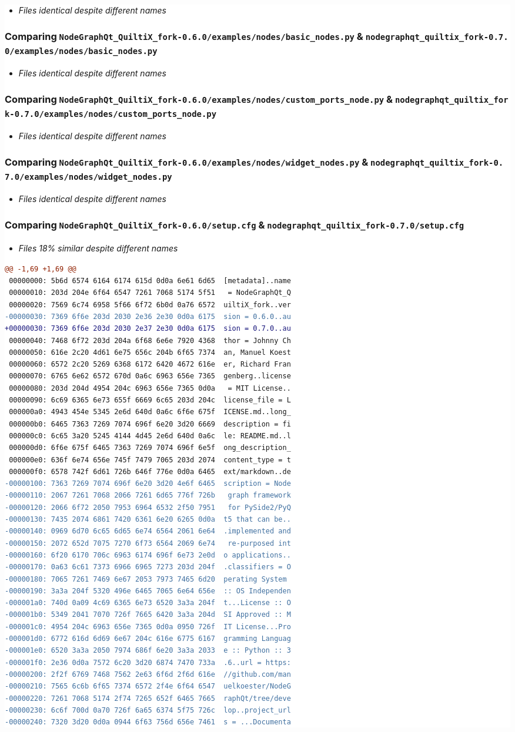  * *Files identical despite different names*

### Comparing `NodeGraphQt_QuiltiX_fork-0.6.0/examples/nodes/basic_nodes.py` & `nodegraphqt_quiltix_fork-0.7.0/examples/nodes/basic_nodes.py`

 * *Files identical despite different names*

### Comparing `NodeGraphQt_QuiltiX_fork-0.6.0/examples/nodes/custom_ports_node.py` & `nodegraphqt_quiltix_fork-0.7.0/examples/nodes/custom_ports_node.py`

 * *Files identical despite different names*

### Comparing `NodeGraphQt_QuiltiX_fork-0.6.0/examples/nodes/widget_nodes.py` & `nodegraphqt_quiltix_fork-0.7.0/examples/nodes/widget_nodes.py`

 * *Files identical despite different names*

### Comparing `NodeGraphQt_QuiltiX_fork-0.6.0/setup.cfg` & `nodegraphqt_quiltix_fork-0.7.0/setup.cfg`

 * *Files 18% similar despite different names*

```diff
@@ -1,69 +1,69 @@
 00000000: 5b6d 6574 6164 6174 615d 0d0a 6e61 6d65  [metadata]..name
 00000010: 203d 204e 6f64 6547 7261 7068 5174 5f51   = NodeGraphQt_Q
 00000020: 7569 6c74 6958 5f66 6f72 6b0d 0a76 6572  uiltiX_fork..ver
-00000030: 7369 6f6e 203d 2030 2e36 2e30 0d0a 6175  sion = 0.6.0..au
+00000030: 7369 6f6e 203d 2030 2e37 2e30 0d0a 6175  sion = 0.7.0..au
 00000040: 7468 6f72 203d 204a 6f68 6e6e 7920 4368  thor = Johnny Ch
 00000050: 616e 2c20 4d61 6e75 656c 204b 6f65 7374  an, Manuel Koest
 00000060: 6572 2c20 5269 6368 6172 6420 4672 616e  er, Richard Fran
 00000070: 6765 6e62 6572 670d 0a6c 6963 656e 7365  genberg..license
 00000080: 203d 204d 4954 204c 6963 656e 7365 0d0a   = MIT License..
 00000090: 6c69 6365 6e73 655f 6669 6c65 203d 204c  license_file = L
 000000a0: 4943 454e 5345 2e6d 640d 0a6c 6f6e 675f  ICENSE.md..long_
 000000b0: 6465 7363 7269 7074 696f 6e20 3d20 6669  description = fi
 000000c0: 6c65 3a20 5245 4144 4d45 2e6d 640d 0a6c  le: README.md..l
 000000d0: 6f6e 675f 6465 7363 7269 7074 696f 6e5f  ong_description_
 000000e0: 636f 6e74 656e 745f 7479 7065 203d 2074  content_type = t
 000000f0: 6578 742f 6d61 726b 646f 776e 0d0a 6465  ext/markdown..de
-00000100: 7363 7269 7074 696f 6e20 3d20 4e6f 6465  scription = Node
-00000110: 2067 7261 7068 2066 7261 6d65 776f 726b   graph framework
-00000120: 2066 6f72 2050 7953 6964 6532 2f50 7951   for PySide2/PyQ
-00000130: 7435 2074 6861 7420 6361 6e20 6265 0d0a  t5 that can be..
-00000140: 0969 6d70 6c65 6d65 6e74 6564 2061 6e64  .implemented and
-00000150: 2072 652d 7075 7270 6f73 6564 2069 6e74   re-purposed int
-00000160: 6f20 6170 706c 6963 6174 696f 6e73 2e0d  o applications..
-00000170: 0a63 6c61 7373 6966 6965 7273 203d 204f  .classifiers = O
-00000180: 7065 7261 7469 6e67 2053 7973 7465 6d20  perating System 
-00000190: 3a3a 204f 5320 496e 6465 7065 6e64 656e  :: OS Independen
-000001a0: 740d 0a09 4c69 6365 6e73 6520 3a3a 204f  t...License :: O
-000001b0: 5349 2041 7070 726f 7665 6420 3a3a 204d  SI Approved :: M
-000001c0: 4954 204c 6963 656e 7365 0d0a 0950 726f  IT License...Pro
-000001d0: 6772 616d 6d69 6e67 204c 616e 6775 6167  gramming Languag
-000001e0: 6520 3a3a 2050 7974 686f 6e20 3a3a 2033  e :: Python :: 3
-000001f0: 2e36 0d0a 7572 6c20 3d20 6874 7470 733a  .6..url = https:
-00000200: 2f2f 6769 7468 7562 2e63 6f6d 2f6d 616e  //github.com/man
-00000210: 7565 6c6b 6f65 7374 6572 2f4e 6f64 6547  uelkoester/NodeG
-00000220: 7261 7068 5174 2f74 7265 652f 6465 7665  raphQt/tree/deve
-00000230: 6c6f 700d 0a70 726f 6a65 6374 5f75 726c  lop..project_url
-00000240: 7320 3d20 0d0a 0944 6f63 756d 656e 7461  s = ...Documenta
```